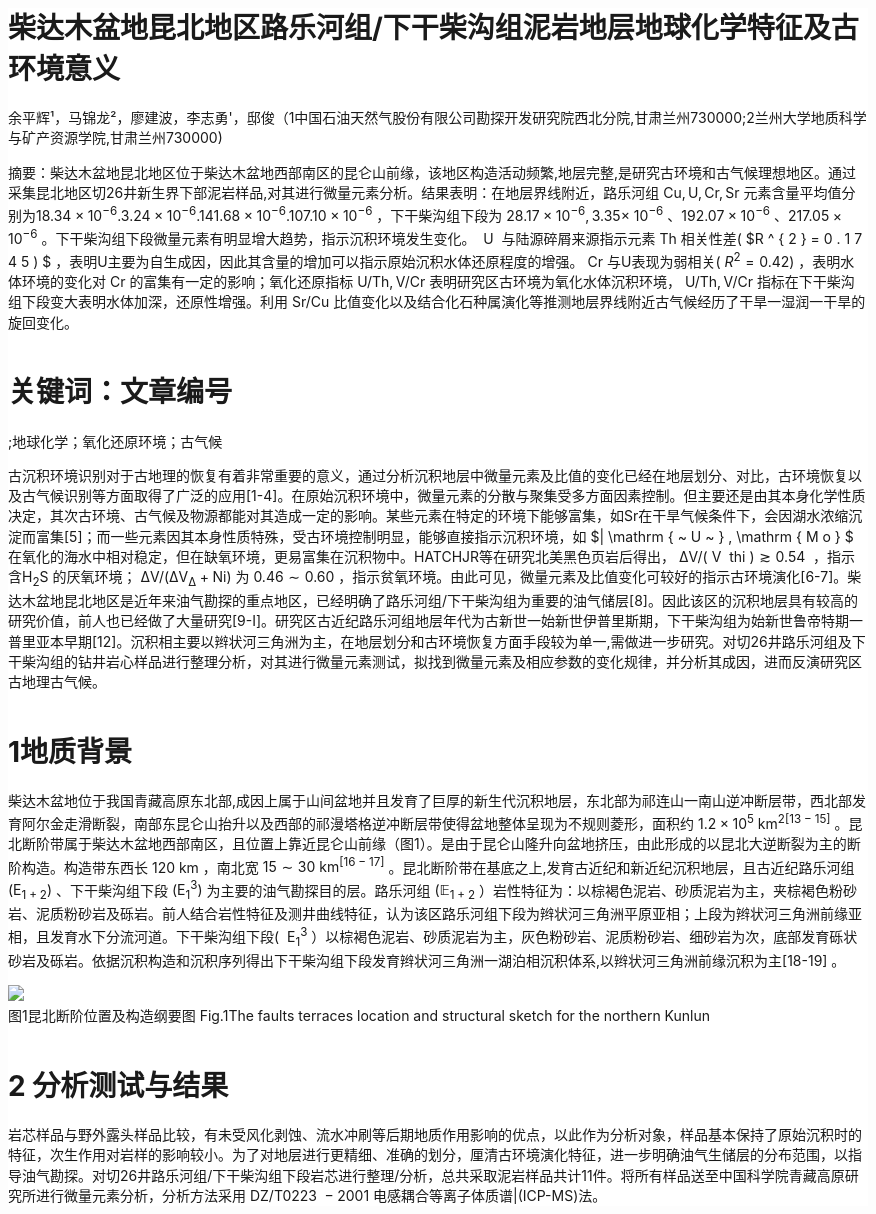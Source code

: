 # 柴达木盆地昆北地区路乐河组/下干柴沟组泥岩地层地球化学特征及古环境意义

余平辉¹，马锦龙²，廖建波，李志勇'，邸俊（1中国石油天然气股份有限公司勘探开发研究院西北分院,甘肃兰州730000;2兰州大学地质科学与矿产资源学院,甘肃兰州730000)

摘要：柴达木盆地昆北地区位于柴达木盆地西部南区的昆仑山前缘，该地区构造活动频繁,地层完整,是研究古环境和古气候理想地区。通过采集昆北地区切26井新生界下部泥岩样品,对其进行微量元素分析。结果表明：在地层界线附近，路乐河组 $\mathrm { { C u } , U , C r , S r }$ 元素含量平均值分别为$1 8 . 3 4 \times 1 0 ^ { - 6 } . 3 . 2 4 \times 1 0 ^ { - 6 } . 1 4 1 . 6 8 \times 1 0 ^ { - 6 } . 1 0 7 . 1 0 \times 1 0 ^ { - 6 }$ ，下干柴沟组下段为 $2 8 . 1 7 \times 1 0 ^ { - 6 } , 3 . 3 5 \times$ $1 0 ^ { - 6 } \ 、 1 9 2 . 0 7 \times 1 0 ^ { - 6 } \ 、 2 1 7 . 0 5 \times 1 0 ^ { - 6 }$ 。下干柴沟组下段微量元素有明显增大趋势，指示沉积环境发生变化。 $\mathrm { ~ U ~ }$ 与陆源碎屑来源指示元素 $\mathrm { { T h } }$ 相关性差( $R ^ { 2 } = 0 . 1 7 4 5 ) \$ ，表明U主要为自生成因，因此其含量的增加可以指示原始沉积水体还原程度的增强。 $\mathrm { C r }$ 与U表现为弱相关( $R ^ { 2 } = 0 . 4 2 )$ ，表明水体环境的变化对 $\mathrm { C r }$ 的富集有一定的影响；氧化还原指标 $\mathrm { U / T h } , \mathrm { V / C r }$ 表明研究区古环境为氧化水体沉积环境， $\mathrm { U / T h } , \mathrm { V / C r }$ 指标在下干柴沟组下段变大表明水体加深，还原性增强。利用 $\mathrm { S r / C u }$ 比值变化以及结合化石种属演化等推测地层界线附近古气候经历了干旱一湿润一干旱的旋回变化。

# 关键词：文章编号

;地球化学；氧化还原环境；古气候

古沉积环境识别对于古地理的恢复有着非常重要的意义，通过分析沉积地层中微量元素及比值的变化已经在地层划分、对比，古环境恢复以及古气候识别等方面取得了广泛的应用[1-4]。在原始沉积环境中，微量元素的分散与聚集受多方面因素控制。但主要还是由其本身化学性质决定，其次古环境、古气候及物源都能对其造成一定的影响。某些元素在特定的环境下能够富集，如Sr在干旱气候条件下，会因湖水浓缩沉淀而富集[5]；而一些元素因其本身性质特殊，受古环境控制明显，能够直接指示沉积环境，如 $| \mathrm { ~ U ~ } , \mathrm { M o } \$ 在氧化的海水中相对稳定，但在缺氧环境，更易富集在沉积物中。HATCHJR等在研究北美黑色页岩后得出， $\mathrm { \Delta V / ( \mathrm { ~ V ~ \ t h i ~ } ) \gtrsim 0 . 5 4 ~ }$ ，指示含$\mathrm { H } _ { 2 } \mathrm { S }$ 的厌氧环境； $\mathrm { \Delta V / ( \Delta V _ { \Delta } + N i ) }$ 为 $0 . 4 6 \sim 0 . 6 0$ ，指示贫氧环境。由此可见，微量元素及比值变化可较好的指示古环境演化[6-7]。柴达木盆地昆北地区是近年来油气勘探的重点地区，已经明确了路乐河组/下干柴沟组为重要的油气储层[8]。因此该区的沉积地层具有较高的研究价值，前人也已经做了大量研究[9-I]。研究区古近纪路乐河组地层年代为古新世一始新世伊普里斯期，下干柴沟组为始新世鲁帝特期一普里亚本早期[12]。沉积相主要以辫状河三角洲为主，在地层划分和古环境恢复方面手段较为单一,需做进一步研究。对切26井路乐河组及下干柴沟组的钻井岩心样品进行整理分析，对其进行微量元素测试，拟找到微量元素及相应参数的变化规律，并分析其成因，进而反演研究区古地理古气候。

# 1地质背景

柴达木盆地位于我国青藏高原东北部,成因上属于山间盆地并且发育了巨厚的新生代沉积地层，东北部为祁连山一南山逆冲断层带，西北部发育阿尔金走滑断裂，南部东昆仑山抬升以及西部的祁漫塔格逆冲断层带使得盆地整体呈现为不规则菱形，面积约 $1 . 2 \times 1 0 ^ { 5 } \ \mathrm { k m } ^ { 2 [ 1 3 - 1 5 ] }$ 。昆北断阶带属于柴达木盆地西部南区，且位置上靠近昆仑山前缘（图1）。是由于昆仑山隆升向盆地挤压，由此形成的以昆北大逆断裂为主的断阶构造。构造带东西长 $1 2 0 ~ \mathrm { k m }$ ，南北宽 $1 5 \sim 3 0 ~ \mathrm { k m } ^ { [ 1 6 - 1 7 ] }$ 。昆北断阶带在基底之上,发育古近纪和新近纪沉积地层，且古近纪路乐河组$\left( \operatorname { E } _ { 1 + 2 } \right)$ 、下干柴沟组下段 $\left( \operatorname { E } _ { 1 } { } ^ { 3 } \right)$ 为主要的油气勘探目的层。路乐河组 $( \mathbb { E } _ { 1 + 2 }$ ）岩性特征为：以棕褐色泥岩、砂质泥岩为主，夹棕褐色粉砂岩、泥质粉砂岩及砾岩。前人结合岩性特征及测井曲线特征，认为该区路乐河组下段为辫状河三角洲平原亚相；上段为辫状河三角洲前缘亚相，且发育水下分流河道。下干柴沟组下段( $\mathrm { ~ E _ { 1 } } ^ { 3 }$ ）以棕褐色泥岩、砂质泥岩为主，灰色粉砂岩、泥质粉砂岩、细砂岩为次，底部发育砾状砂岩及砾岩。依据沉积构造和沉积序列得出下干柴沟组下段发育辫状河三角洲一湖泊相沉积体系,以辫状河三角洲前缘沉积为主[18-19] 。

![](images/5036117740e6b42927fd273f1a1d3105bf06d8257061c26a7742a77d5fdce618.jpg)  
图1昆北断阶位置及构造纲要图 Fig.1The faults terraces location and structural sketch for the northern Kunlun

# 2 分析测试与结果

岩芯样品与野外露头样品比较，有未受风化剥蚀、流水冲刷等后期地质作用影响的优点，以此作为分析对象，样品基本保持了原始沉积时的特征，次生作用对岩样的影响较小。为了对地层进行更精细、准确的划分，厘清古环境演化特征，进一步明确油气生储层的分布范围，以指导油气勘探。对切26井路乐河组/下干柴沟组下段岩芯进行整理/分析，总共采取泥岩样品共计11件。将所有样品送至中国科学院青藏高原研究所进行微量元素分析，分析方法采用 $\mathrm { D Z } / \mathrm { T 0 } 2 2 3 \ - 2 0 0 1$ 电感耦合等离子体质谱|(ICP-MS)法。
